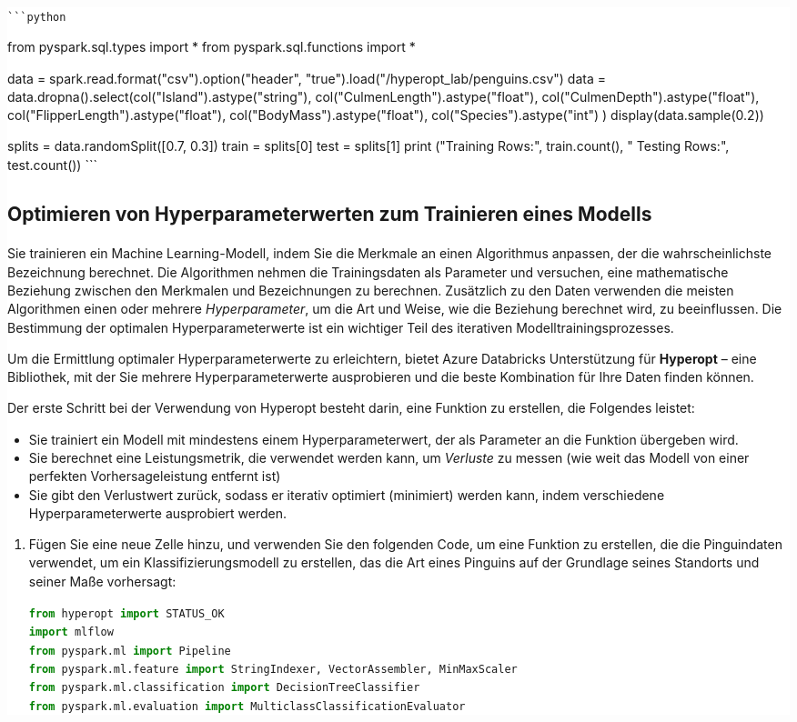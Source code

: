 
    ```python
   from pyspark.sql.types import *
   from pyspark.sql.functions import *
   
   data = spark.read.format("csv").option("header", "true").load("/hyperopt_lab/penguins.csv")
   data = data.dropna().select(col("Island").astype("string"),
                             col("CulmenLength").astype("float"),
                             col("CulmenDepth").astype("float"),
                             col("FlipperLength").astype("float"),
                             col("BodyMass").astype("float"),
                             col("Species").astype("int")
                             )
   display(data.sample(0.2))
   
   splits = data.randomSplit([0.7, 0.3])
   train = splits[0]
   test = splits[1]
   print ("Training Rows:", train.count(), " Testing Rows:", test.count())
    ```

## Optimieren von Hyperparameterwerten zum Trainieren eines Modells

Sie trainieren ein Machine Learning-Modell, indem Sie die Merkmale an einen Algorithmus anpassen, der die wahrscheinlichste Bezeichnung berechnet. Die Algorithmen nehmen die Trainingsdaten als Parameter und versuchen, eine mathematische Beziehung zwischen den Merkmalen und Bezeichnungen zu berechnen. Zusätzlich zu den Daten verwenden die meisten Algorithmen einen oder mehrere *Hyperparameter*, um die Art und Weise, wie die Beziehung berechnet wird, zu beeinflussen. Die Bestimmung der optimalen Hyperparameterwerte ist ein wichtiger Teil des iterativen Modelltrainingsprozesses.

Um die Ermittlung optimaler Hyperparameterwerte zu erleichtern, bietet Azure Databricks Unterstützung für **Hyperopt** – eine Bibliothek, mit der Sie mehrere Hyperparameterwerte ausprobieren und die beste Kombination für Ihre Daten finden können.

Der erste Schritt bei der Verwendung von Hyperopt besteht darin, eine Funktion zu erstellen, die Folgendes leistet:

- Sie trainiert ein Modell mit mindestens einem Hyperparameterwert, der als Parameter an die Funktion übergeben wird.
- Sie berechnet eine Leistungsmetrik, die verwendet werden kann, um *Verluste* zu messen (wie weit das Modell von einer perfekten Vorhersageleistung entfernt ist)
- Sie gibt den Verlustwert zurück, sodass er iterativ optimiert (minimiert) werden kann, indem verschiedene Hyperparameterwerte ausprobiert werden.

1. Fügen Sie eine neue Zelle hinzu, und verwenden Sie den folgenden Code, um eine Funktion zu erstellen, die die Pinguindaten verwendet, um ein Klassifizierungsmodell zu erstellen, das die Art eines Pinguins auf der Grundlage seines Standorts und seiner Maße vorhersagt:

    ```python
   from hyperopt import STATUS_OK
   import mlflow
   from pyspark.ml import Pipeline
   from pyspark.ml.feature import StringIndexer, VectorAssembler, MinMaxScaler
   from pyspark.ml.classification import DecisionTreeClassifier
   from pyspark.ml.evaluation import MulticlassClassificationEvaluator
   